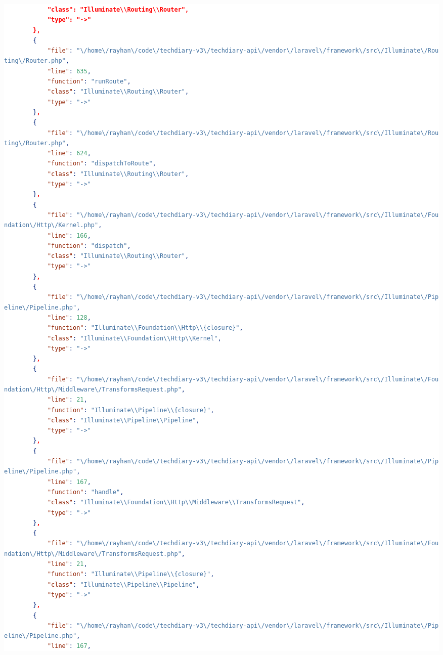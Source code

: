```json
            "class": "Illuminate\\Routing\\Router",
            "type": "->"
        },
        {
            "file": "\/home\/rayhan\/code\/techdiary-v3\/techdiary-api\/vendor\/laravel\/framework\/src\/Illuminate\/Routing\/Router.php",
            "line": 635,
            "function": "runRoute",
            "class": "Illuminate\\Routing\\Router",
            "type": "->"
        },
        {
            "file": "\/home\/rayhan\/code\/techdiary-v3\/techdiary-api\/vendor\/laravel\/framework\/src\/Illuminate\/Routing\/Router.php",
            "line": 624,
            "function": "dispatchToRoute",
            "class": "Illuminate\\Routing\\Router",
            "type": "->"
        },
        {
            "file": "\/home\/rayhan\/code\/techdiary-v3\/techdiary-api\/vendor\/laravel\/framework\/src\/Illuminate\/Foundation\/Http\/Kernel.php",
            "line": 166,
            "function": "dispatch",
            "class": "Illuminate\\Routing\\Router",
            "type": "->"
        },
        {
            "file": "\/home\/rayhan\/code\/techdiary-v3\/techdiary-api\/vendor\/laravel\/framework\/src\/Illuminate\/Pipeline\/Pipeline.php",
            "line": 128,
            "function": "Illuminate\\Foundation\\Http\\{closure}",
            "class": "Illuminate\\Foundation\\Http\\Kernel",
            "type": "->"
        },
        {
            "file": "\/home\/rayhan\/code\/techdiary-v3\/techdiary-api\/vendor\/laravel\/framework\/src\/Illuminate\/Foundation\/Http\/Middleware\/TransformsRequest.php",
            "line": 21,
            "function": "Illuminate\\Pipeline\\{closure}",
            "class": "Illuminate\\Pipeline\\Pipeline",
            "type": "->"
        },
        {
            "file": "\/home\/rayhan\/code\/techdiary-v3\/techdiary-api\/vendor\/laravel\/framework\/src\/Illuminate\/Pipeline\/Pipeline.php",
            "line": 167,
            "function": "handle",
            "class": "Illuminate\\Foundation\\Http\\Middleware\\TransformsRequest",
            "type": "->"
        },
        {
            "file": "\/home\/rayhan\/code\/techdiary-v3\/techdiary-api\/vendor\/laravel\/framework\/src\/Illuminate\/Foundation\/Http\/Middleware\/TransformsRequest.php",
            "line": 21,
            "function": "Illuminate\\Pipeline\\{closure}",
            "class": "Illuminate\\Pipeline\\Pipeline",
            "type": "->"
        },
        {
            "file": "\/home\/rayhan\/code\/techdiary-v3\/techdiary-api\/vendor\/laravel\/framework\/src\/Illuminate\/Pipeline\/Pipeline.php",
            "line": 167,
```